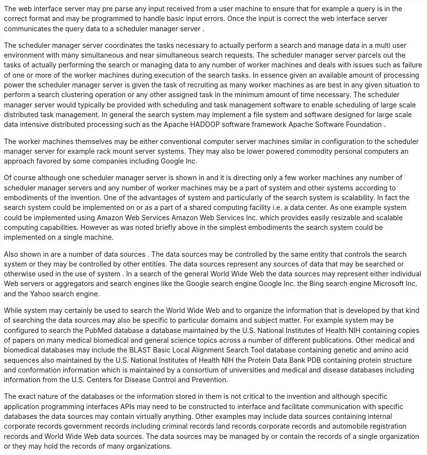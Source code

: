 The web interface server may pre parse any input received from a user machine to ensure that for example a query is in the correct format and may be programmed to handle basic input errors. Once the input is correct the web interface server communicates the query data to a scheduler manager server .

The scheduler manager server coordinates the tasks necessary to actually perform a search and manage data in a multi user environment with many simultaneous and near simultaneous search requests. The scheduler manager server parcels out the tasks of actually performing the search or managing data to any number of worker machines and deals with issues such as failure of one or more of the worker machines during execution of the search tasks. In essence given an available amount of processing power the scheduler manager server is given the task of recruiting as many worker machines as are best in any given situation to perform a search clustering operation or any other assigned task in the minimum amount of time necessary. The scheduler manager server would typically be provided with scheduling and task management software to enable scheduling of large scale distributed task management. In general the search system may implement a file system and software designed for large scale data intensive distributed processing such as the Apache HADOOP software framework Apache Software Foundation .

The worker machines themselves may be either conventional computer server machines similar in configuration to the scheduler manager server for example rack mount server systems. They may also be lower powered commodity personal computers an approach favored by some companies including Google Inc.

Of course although one scheduler manager server is shown in and it is directing only a few worker machines any number of scheduler manager servers and any number of worker machines may be a part of system and other systems according to embodiments of the invention. One of the advantages of system and particularly of the search system is scalability. In fact the search system could be implemented on or as a part of a shared computing facility i.e. a data center. As one example system could be implemented using Amazon Web Services Amazon Web Services Inc. which provides easily resizable and scalable computing capabilities. However as was noted briefly above in the simplest embodiments the search system could be implemented on a single machine.

Also shown in are a number of data sources . The data sources may be controlled by the same entity that controls the search system or they may be controlled by other entities. The data sources represent any sources of data that may be searched or otherwise used in the use of system . In a search of the general World Wide Web the data sources may represent either individual Web servers or aggregators and search engines like the Google search engine Google Inc. the Bing search engine Microsoft Inc. and the Yahoo search engine.

While system may certainly be used to search the World Wide Web and to organize the information that is developed by that kind of searching the data sources may also be specific to particular domains and subject matter. For example system may be configured to search the PubMed database a database maintained by the U.S. National Institutes of Health NIH containing copies of papers on many medical biomedical and general science topics across a number of different publications. Other medical and biomedical databases may include the BLAST Basic Local Alignment Search Tool database containing genetic and amino acid sequences also maintained by the U.S. National Institutes of Health NIH the Protein Data Bank PDB containing protein structure and conformation information which is maintained by a consortium of universities and medical and disease databases including information from the U.S. Centers for Disease Control and Prevention.

The exact nature of the databases or the information stored in them is not critical to the invention and although specific application programming interfaces APIs may need to be constructed to interface and facilitate communication with specific databases the data sources may contain virtually anything. Other examples may include data sources containing internal corporate records government records including criminal records land records corporate records and automobile registration records and World Wide Web data sources. The data sources may be managed by or contain the records of a single organization or they may hold the records of many organizations.
